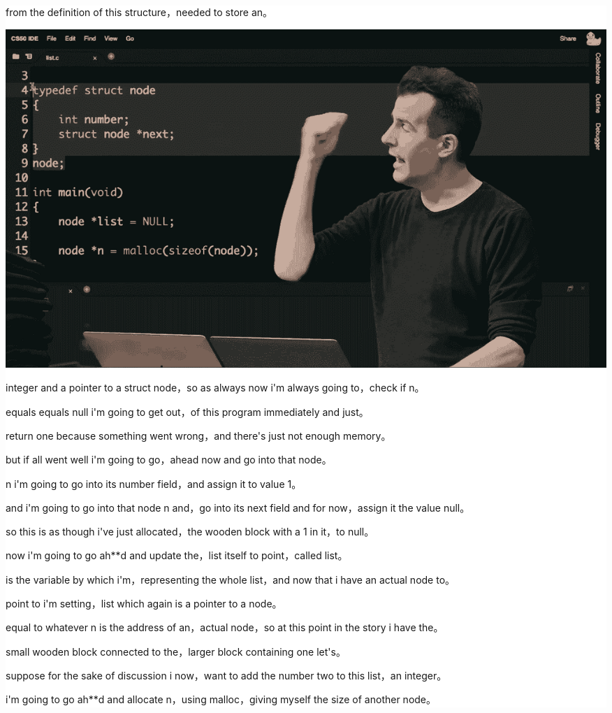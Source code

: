 from the definition of this structure，needed to store an。



![](img/048b7fb31d80a37bbdc5116c8b723aaf_3.png)

integer and a pointer to a struct node，so as always now i'm always going to，check if n。

equals equals null i'm going to get out，of this program immediately and just。

return one because something went wrong，and there's just not enough memory。

but if all went well i'm going to go，ahead now and go into that node。

n i'm going to go into its number field，and assign it to value 1。

and i'm going to go into that node n and，go into its next field and for now，assign it the value null。

so this is as though i've just allocated，the wooden block with a 1 in it，to null。

now i'm going to go ah**d and update the，list itself to point，called list。

is the variable by which i'm，representing the whole list，and now that i have an actual node to。

point to i'm setting，list which again is a pointer to a node。

equal to whatever n is the address of an，actual node，so at this point in the story i have the。

small wooden block connected to the，larger block containing one let's。

suppose for the sake of discussion i now，want to add the number two to this list，an integer。

i'm going to go ah**d and allocate n，using malloc，giving myself the size of another node。
